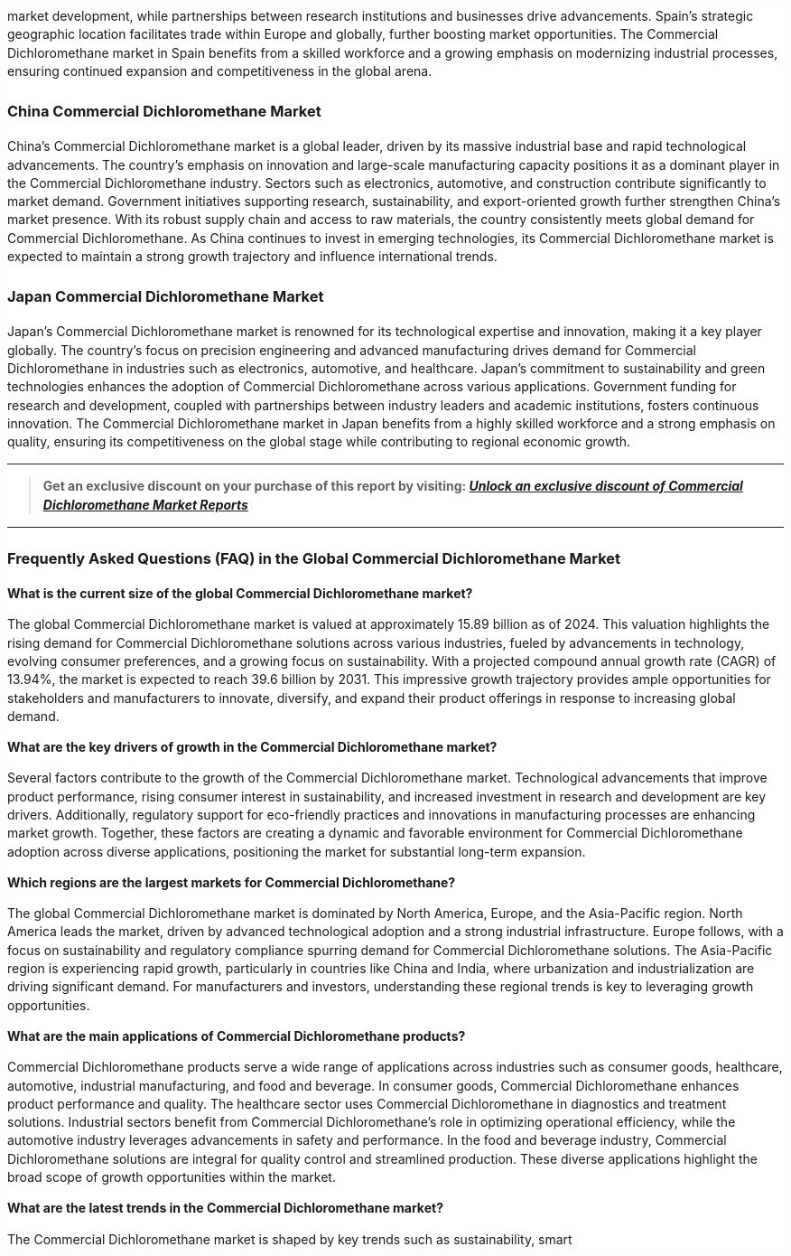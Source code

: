 market development, while partnerships between research institutions and businesses drive advancements. Spain&rsquo;s strategic geographic location facilitates trade within Europe and globally, further boosting market opportunities. The Commercial Dichloromethane market in Spain benefits from a skilled workforce and a growing emphasis on modernizing industrial processes, ensuring continued expansion and competitiveness in the global arena.</p><h3>China Commercial Dichloromethane Market</h3><p>China&rsquo;s Commercial Dichloromethane market is a global leader, driven by its massive industrial base and rapid technological advancements. The country&rsquo;s emphasis on innovation and large-scale manufacturing capacity positions it as a dominant player in the Commercial Dichloromethane industry. Sectors such as electronics, automotive, and construction contribute significantly to market demand. Government initiatives supporting research, sustainability, and export-oriented growth further strengthen China&rsquo;s market presence. With its robust supply chain and access to raw materials, the country consistently meets global demand for Commercial Dichloromethane. As China continues to invest in emerging technologies, its Commercial Dichloromethane market is expected to maintain a strong growth trajectory and influence international trends.</p><h3>Japan Commercial Dichloromethane Market</h3><p>Japan&rsquo;s Commercial Dichloromethane market is renowned for its technological expertise and innovation, making it a key player globally. The country&rsquo;s focus on precision engineering and advanced manufacturing drives demand for Commercial Dichloromethane in industries such as electronics, automotive, and healthcare. Japan&rsquo;s commitment to sustainability and green technologies enhances the adoption of Commercial Dichloromethane across various applications. Government funding for research and development, coupled with partnerships between industry leaders and academic institutions, fosters continuous innovation. The Commercial Dichloromethane market in Japan benefits from a highly skilled workforce and a strong emphasis on quality, ensuring its competitiveness on the global stage while contributing to regional economic growth.</p><hr /><blockquote><p><strong>Get an exclusive discount on your purchase of this report by visiting: <em><a href="://marketresearchpulse.com/ask-for-discount/119645?utm_source=Github&amp;utm_medium=052">Unlock an exclusive discount of Commercial Dichloromethane Market Reports</a></em>&nbsp;</strong></p></blockquote><hr /><h3>Frequently Asked Questions (FAQ) in the Global Commercial Dichloromethane Market</h3><p><strong>What is the current size of the global Commercial Dichloromethane market?</strong></p><p>The global Commercial Dichloromethane market is valued at approximately 15.89 billion as of 2024. This valuation highlights the rising demand for Commercial Dichloromethane solutions across various industries, fueled by advancements in technology, evolving consumer preferences, and a growing focus on sustainability. With a projected compound annual growth rate (CAGR) of 13.94%, the market is expected to reach 39.6 billion by 2031. This impressive growth trajectory provides ample opportunities for stakeholders and manufacturers to innovate, diversify, and expand their product offerings in response to increasing global demand.</p><p><strong>What are the key drivers of growth in the Commercial Dichloromethane market?</strong></p><p>Several factors contribute to the growth of the Commercial Dichloromethane market. Technological advancements that improve product performance, rising consumer interest in sustainability, and increased investment in research and development are key drivers. Additionally, regulatory support for eco-friendly practices and innovations in manufacturing processes are enhancing market growth. Together, these factors are creating a dynamic and favorable environment for Commercial Dichloromethane adoption across diverse applications, positioning the market for substantial long-term expansion.</p><p><strong>Which regions are the largest markets for Commercial Dichloromethane?</strong></p><p>The global Commercial Dichloromethane market is dominated by North America, Europe, and the Asia-Pacific region. North America leads the market, driven by advanced technological adoption and a strong industrial infrastructure. Europe follows, with a focus on sustainability and regulatory compliance spurring demand for Commercial Dichloromethane solutions. The Asia-Pacific region is experiencing rapid growth, particularly in countries like China and India, where urbanization and industrialization are driving significant demand. For manufacturers and investors, understanding these regional trends is key to leveraging growth opportunities.</p><p><strong>What are the main applications of Commercial Dichloromethane products?</strong></p><p>Commercial Dichloromethane products serve a wide range of applications across industries such as consumer goods, healthcare, automotive, industrial manufacturing, and food and beverage. In consumer goods, Commercial Dichloromethane enhances product performance and quality. The healthcare sector uses Commercial Dichloromethane in diagnostics and treatment solutions. Industrial sectors benefit from Commercial Dichloromethane&rsquo;s role in optimizing operational efficiency, while the automotive industry leverages advancements in safety and performance. In the food and beverage industry, Commercial Dichloromethane solutions are integral for quality control and streamlined production. These diverse applications highlight the broad scope of growth opportunities within the market.</p><p><strong>What are the latest trends in the Commercial Dichloromethane market?</strong></p><p>The Commercial Dichloromethane market is shaped by key trends such as sustainability, smart